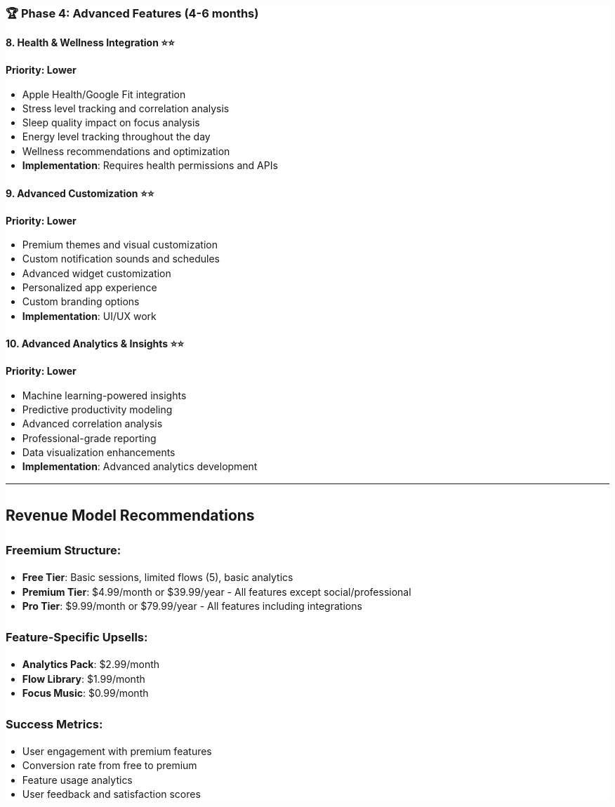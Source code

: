 ### 🏆 Phase 4: Advanced Features (4-6 months)

#### 8. Health & Wellness Integration ⭐⭐
**Priority: Lower**
- Apple Health/Google Fit integration
- Stress level tracking and correlation analysis
- Sleep quality impact on focus analysis
- Energy level tracking throughout the day
- Wellness recommendations and optimization
- **Implementation**: Requires health permissions and APIs

#### 9. Advanced Customization ⭐⭐
**Priority: Lower**
- Premium themes and visual customization
- Custom notification sounds and schedules
- Advanced widget customization
- Personalized app experience
- Custom branding options
- **Implementation**: UI/UX work

#### 10. Advanced Analytics & Insights ⭐⭐
**Priority: Lower**
- Machine learning-powered insights
- Predictive productivity modeling
- Advanced correlation analysis
- Professional-grade reporting
- Data visualization enhancements
- **Implementation**: Advanced analytics development

---

## Revenue Model Recommendations

### Freemium Structure:
- **Free Tier**: Basic sessions, limited flows (5), basic analytics
- **Premium Tier**: $4.99/month or $39.99/year - All features except social/professional
- **Pro Tier**: $9.99/month or $79.99/year - All features including integrations

### Feature-Specific Upsells:
- **Analytics Pack**: $2.99/month
- **Flow Library**: $1.99/month
- **Focus Music**: $0.99/month

### Success Metrics:
- User engagement with premium features
- Conversion rate from free to premium
- Feature usage analytics
- User feedback and satisfaction scores